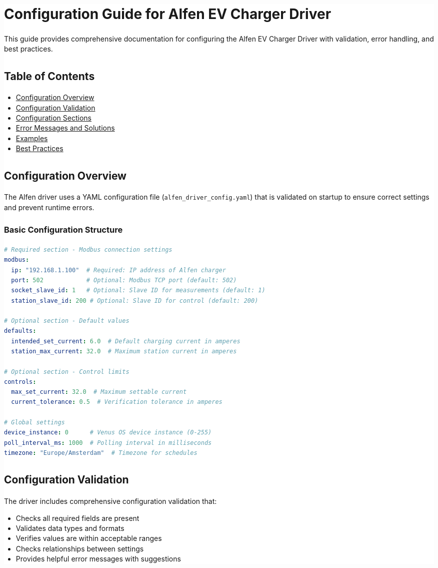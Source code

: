 # Configuration Guide for Alfen EV Charger Driver

This guide provides comprehensive documentation for configuring the Alfen EV Charger Driver with validation, error handling, and best practices.

## Table of Contents
- [Configuration Overview](#configuration-overview)
- [Configuration Validation](#configuration-validation)
- [Configuration Sections](#configuration-sections)
- [Error Messages and Solutions](#error-messages-and-solutions)
- [Examples](#examples)
- [Best Practices](#best-practices)

## Configuration Overview

The Alfen driver uses a YAML configuration file (`alfen_driver_config.yaml`) that is validated on startup to ensure correct settings and prevent runtime errors.

### Basic Configuration Structure

```yaml
# Required section - Modbus connection settings
modbus:
  ip: "192.168.1.100"  # Required: IP address of Alfen charger
  port: 502            # Optional: Modbus TCP port (default: 502)
  socket_slave_id: 1   # Optional: Slave ID for measurements (default: 1)
  station_slave_id: 200 # Optional: Slave ID for control (default: 200)

# Optional section - Default values
defaults:
  intended_set_current: 6.0  # Default charging current in amperes
  station_max_current: 32.0  # Maximum station current in amperes

# Optional section - Control limits
controls:
  max_set_current: 32.0  # Maximum settable current
  current_tolerance: 0.5  # Verification tolerance in amperes

# Global settings
device_instance: 0      # Venus OS device instance (0-255)
poll_interval_ms: 1000  # Polling interval in milliseconds
timezone: "Europe/Amsterdam"  # Timezone for schedules
```

## Configuration Validation

The driver includes comprehensive configuration validation that:
- Checks all required fields are present
- Validates data types and formats
- Verifies values are within acceptable ranges
- Checks relationships between settings
- Provides helpful error messages with suggestions
